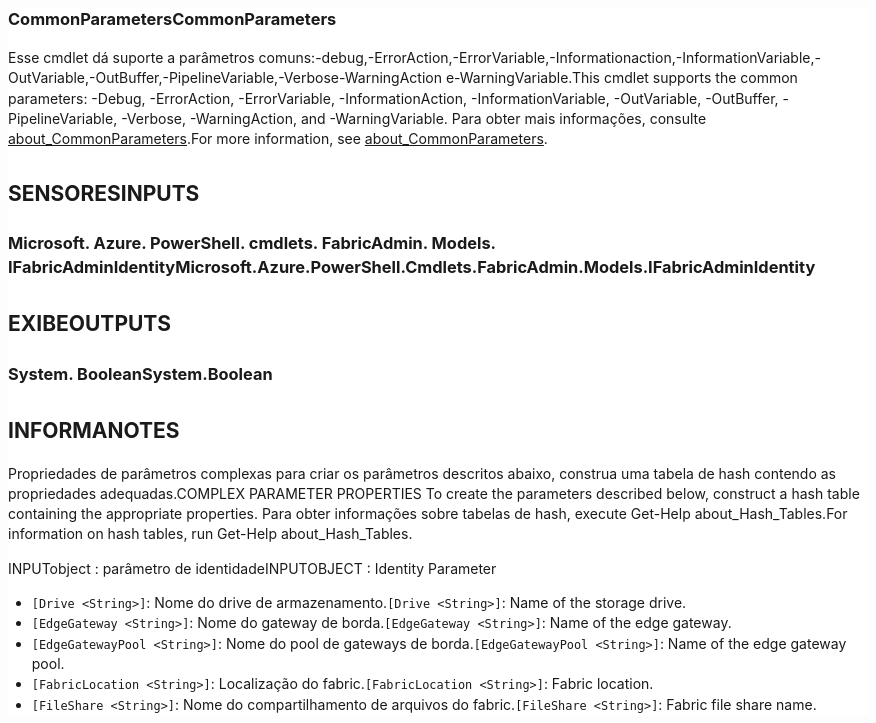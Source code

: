 ### <span data-ttu-id="24451-144">CommonParameters</span><span class="sxs-lookup"><span data-stu-id="24451-144">CommonParameters</span></span>
<span data-ttu-id="24451-145">Esse cmdlet dá suporte a parâmetros comuns:-debug,-ErrorAction,-ErrorVariable,-Informationaction,-InformationVariable,-OutVariable,-OutBuffer,-PipelineVariable,-Verbose-WarningAction e-WarningVariable.</span><span class="sxs-lookup"><span data-stu-id="24451-145">This cmdlet supports the common parameters: -Debug, -ErrorAction, -ErrorVariable, -InformationAction, -InformationVariable, -OutVariable, -OutBuffer, -PipelineVariable, -Verbose, -WarningAction, and -WarningVariable.</span></span> <span data-ttu-id="24451-146">Para obter mais informações, consulte [about_CommonParameters](http://go.microsoft.com/fwlink/?LinkID=113216).</span><span class="sxs-lookup"><span data-stu-id="24451-146">For more information, see [about_CommonParameters](http://go.microsoft.com/fwlink/?LinkID=113216).</span></span>

## <span data-ttu-id="24451-147">SENSORES</span><span class="sxs-lookup"><span data-stu-id="24451-147">INPUTS</span></span>

### <span data-ttu-id="24451-148">Microsoft. Azure. PowerShell. cmdlets. FabricAdmin. Models. IFabricAdminIdentity</span><span class="sxs-lookup"><span data-stu-id="24451-148">Microsoft.Azure.PowerShell.Cmdlets.FabricAdmin.Models.IFabricAdminIdentity</span></span>

## <span data-ttu-id="24451-149">EXIBE</span><span class="sxs-lookup"><span data-stu-id="24451-149">OUTPUTS</span></span>

### <span data-ttu-id="24451-150">System. Boolean</span><span class="sxs-lookup"><span data-stu-id="24451-150">System.Boolean</span></span>

## <span data-ttu-id="24451-151">INFORMA</span><span class="sxs-lookup"><span data-stu-id="24451-151">NOTES</span></span>

<span data-ttu-id="24451-152">Propriedades de parâmetros complexas para criar os parâmetros descritos abaixo, construa uma tabela de hash contendo as propriedades adequadas.</span><span class="sxs-lookup"><span data-stu-id="24451-152">COMPLEX PARAMETER PROPERTIES To create the parameters described below, construct a hash table containing the appropriate properties.</span></span> <span data-ttu-id="24451-153">Para obter informações sobre tabelas de hash, execute Get-Help about_Hash_Tables.</span><span class="sxs-lookup"><span data-stu-id="24451-153">For information on hash tables, run Get-Help about_Hash_Tables.</span></span>

<span data-ttu-id="24451-154">INPUTobject <IFabricAdminIdentity> : parâmetro de identidade</span><span class="sxs-lookup"><span data-stu-id="24451-154">INPUTOBJECT <IFabricAdminIdentity>: Identity Parameter</span></span>
  - <span data-ttu-id="24451-155">`[Drive <String>]`: Nome do drive de armazenamento.</span><span class="sxs-lookup"><span data-stu-id="24451-155">`[Drive <String>]`: Name of the storage drive.</span></span>
  - <span data-ttu-id="24451-156">`[EdgeGateway <String>]`: Nome do gateway de borda.</span><span class="sxs-lookup"><span data-stu-id="24451-156">`[EdgeGateway <String>]`: Name of the edge gateway.</span></span>
  - <span data-ttu-id="24451-157">`[EdgeGatewayPool <String>]`: Nome do pool de gateways de borda.</span><span class="sxs-lookup"><span data-stu-id="24451-157">`[EdgeGatewayPool <String>]`: Name of the edge gateway pool.</span></span>
  - <span data-ttu-id="24451-158">`[FabricLocation <String>]`: Localização do fabric.</span><span class="sxs-lookup"><span data-stu-id="24451-158">`[FabricLocation <String>]`: Fabric location.</span></span>
  - <span data-ttu-id="24451-159">`[FileShare <String>]`: Nome do compartilhamento de arquivos do fabric.</span><span class="sxs-lookup"><span data-stu-id="24451-159">`[FileShare <String>]`: Fabric file share name.</span></span>